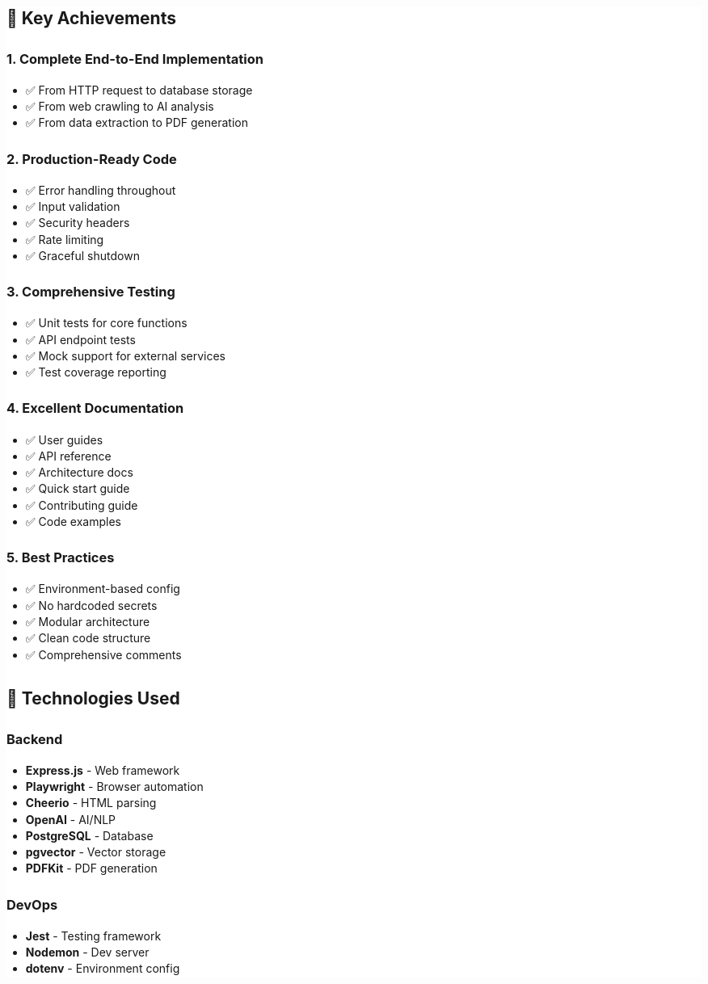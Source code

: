 ## 🎯 Key Achievements

### 1. Complete End-to-End Implementation
- ✅ From HTTP request to database storage
- ✅ From web crawling to AI analysis
- ✅ From data extraction to PDF generation

### 2. Production-Ready Code
- ✅ Error handling throughout
- ✅ Input validation
- ✅ Security headers
- ✅ Rate limiting
- ✅ Graceful shutdown

### 3. Comprehensive Testing
- ✅ Unit tests for core functions
- ✅ API endpoint tests
- ✅ Mock support for external services
- ✅ Test coverage reporting

### 4. Excellent Documentation
- ✅ User guides
- ✅ API reference
- ✅ Architecture docs
- ✅ Quick start guide
- ✅ Contributing guide
- ✅ Code examples

### 5. Best Practices
- ✅ Environment-based config
- ✅ No hardcoded secrets
- ✅ Modular architecture
- ✅ Clean code structure
- ✅ Comprehensive comments

## 🔧 Technologies Used

### Backend
- **Express.js** - Web framework
- **Playwright** - Browser automation
- **Cheerio** - HTML parsing
- **OpenAI** - AI/NLP
- **PostgreSQL** - Database
- **pgvector** - Vector storage
- **PDFKit** - PDF generation

### DevOps
- **Jest** - Testing framework
- **Nodemon** - Dev server
- **dotenv** - Environment config
